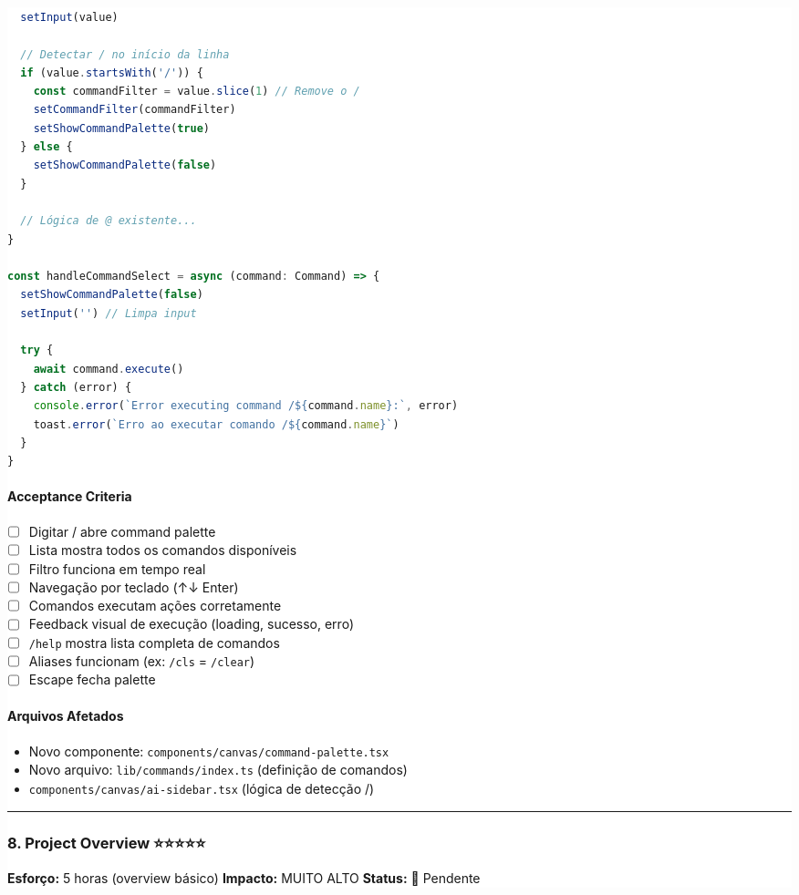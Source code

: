 ```typescript
  setInput(value)

  // Detectar / no início da linha
  if (value.startsWith('/')) {
    const commandFilter = value.slice(1) // Remove o /
    setCommandFilter(commandFilter)
    setShowCommandPalette(true)
  } else {
    setShowCommandPalette(false)
  }

  // Lógica de @ existente...
}

const handleCommandSelect = async (command: Command) => {
  setShowCommandPalette(false)
  setInput('') // Limpa input

  try {
    await command.execute()
  } catch (error) {
    console.error(`Error executing command /${command.name}:`, error)
    toast.error(`Erro ao executar comando /${command.name}`)
  }
}
```

#### Acceptance Criteria
- [ ] Digitar / abre command palette
- [ ] Lista mostra todos os comandos disponíveis
- [ ] Filtro funciona em tempo real
- [ ] Navegação por teclado (↑↓ Enter)
- [ ] Comandos executam ações corretamente
- [ ] Feedback visual de execução (loading, sucesso, erro)
- [ ] `/help` mostra lista completa de comandos
- [ ] Aliases funcionam (ex: `/cls` = `/clear`)
- [ ] Escape fecha palette

#### Arquivos Afetados
- Novo componente: `components/canvas/command-palette.tsx`
- Novo arquivo: `lib/commands/index.ts` (definição de comandos)
- `components/canvas/ai-sidebar.tsx` (lógica de detecção /)

---

### 8. Project Overview ⭐⭐⭐⭐⭐

**Esforço:** 5 horas (overview básico)
**Impacto:** MUITO ALTO
**Status:** 🔴 Pendente

